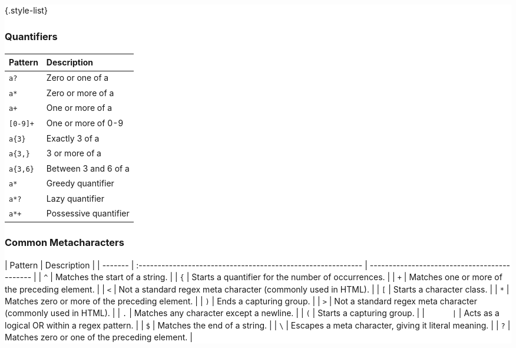 {.style-list}

### Quantifiers

| Pattern  | Description           |
| -------- | :-------------------- |
| `a?`     | Zero or one of a      |
| `a*`     | Zero or more of a     |
| `a+`     | One or more of a      |
| `[0-9]+` | One or more of 0-9    |
| `a{3}`   | Exactly 3 of a        |
| `a{3,}`  | 3 or more of a        |
| `a{3,6}` | Between 3 and 6 of a  |
| `a*`     | Greedy quantifier     |
| `a*?`    | Lazy quantifier       |
| `a*+`    | Possessive quantifier |

### Common Metacharacters

| Pattern | Description                                                  |
| ------- | :----------------------------------------------------------- | -------------------------------------------- |
| `^`     | Matches the start of a string.                               |
| `{`     | Starts a quantifier for the number of occurrences.           |
| `+`     | Matches one or more of the preceding element.                |
| `<`     | Not a standard regex meta character (commonly used in HTML). |
| `[`     | Starts a character class.                                    |
| `*`     | Matches zero or more of the preceding element.               |
| `)`     | Ends a capturing group.                                      |
| `>`     | Not a standard regex meta character (commonly used in HTML). |
| `.`     | Matches any character except a newline.                      |
| `(`     | Starts a capturing group.                                    |
| `       | `                                                            | Acts as a logical OR within a regex pattern. |
| `$`     | Matches the end of a string.                                 |
| `\`     | Escapes a meta character, giving it literal meaning.         |
| `?`     | Matches zero or one of the preceding element.                |
